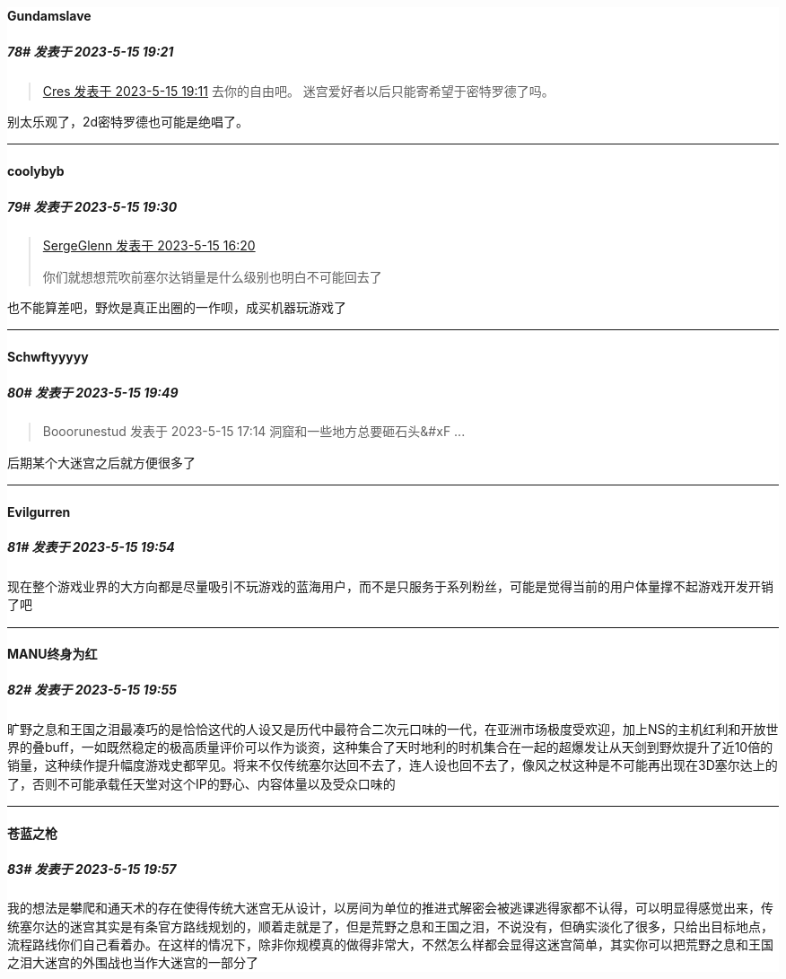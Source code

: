 ####  Gundamslave  
##### 78#       发表于 2023-5-15 19:21

<blockquote><a href="httphttps://bbs.saraba1st.com/2b/forum.php?mod=redirect&amp;goto=findpost&amp;pid=60855308&amp;ptid=2134377" target="_blank">Cres 发表于 2023-5-15 19:11</a>
去你的自由吧。
迷宫爱好者以后只能寄希望于密特罗德了吗。</blockquote>
别太乐观了，2d密特罗德也可能是绝唱了。

*****

####  coolybyb  
##### 79#       发表于 2023-5-15 19:30

<blockquote><a href="httphttps://bbs.saraba1st.com/2b/forum.php?mod=redirect&amp;goto=findpost&amp;pid=60853050&amp;ptid=2134377" target="_blank">SergeGlenn 发表于 2023-5-15 16:20</a>

你们就想想荒吹前塞尔达销量是什么级别也明白不可能回去了</blockquote>
也不能算差吧，野炊是真正出圈的一作呗，成买机器玩游戏了

*****

####  Schwftyyyyy  
##### 80#       发表于 2023-5-15 19:49

<blockquote>Booorunestud 发表于 2023-5-15 17:14
洞窟和一些地方总要砸石头&amp;#xF ...</blockquote>
后期某个大迷宫之后就方便很多了


*****

####  Evilgurren  
##### 81#       发表于 2023-5-15 19:54

现在整个游戏业界的大方向都是尽量吸引不玩游戏的蓝海用户，而不是只服务于系列粉丝，可能是觉得当前的用户体量撑不起游戏开发开销了吧

*****

####  MANU终身为红  
##### 82#       发表于 2023-5-15 19:55

旷野之息和王国之泪最凑巧的是恰恰这代的人设又是历代中最符合二次元口味的一代，在亚洲市场极度受欢迎，加上NS的主机红利和开放世界的叠buff，一如既然稳定的极高质量评价可以作为谈资，这种集合了天时地利的时机集合在一起的超爆发让从天剑到野炊提升了近10倍的销量，这种续作提升幅度游戏史都罕见。将来不仅传统塞尔达回不去了，连人设也回不去了，像风之杖这种是不可能再出现在3D塞尔达上的了，否则不可能承载任天堂对这个IP的野心、内容体量以及受众口味的

*****

####  苍蓝之枪  
##### 83#       发表于 2023-5-15 19:57

我的想法是攀爬和通天术的存在使得传统大迷宫无从设计，以房间为单位的推进式解密会被逃课逃得家都不认得，可以明显得感觉出来，传统塞尔达的迷宫其实是有条官方路线规划的，顺着走就是了，但是荒野之息和王国之泪，不说没有，但确实淡化了很多，只给出目标地点，流程路线你们自己看着办。在这样的情况下，除非你规模真的做得非常大，不然怎么样都会显得这迷宫简单，其实你可以把荒野之息和王国之泪大迷宫的外围战也当作大迷宫的一部分了
